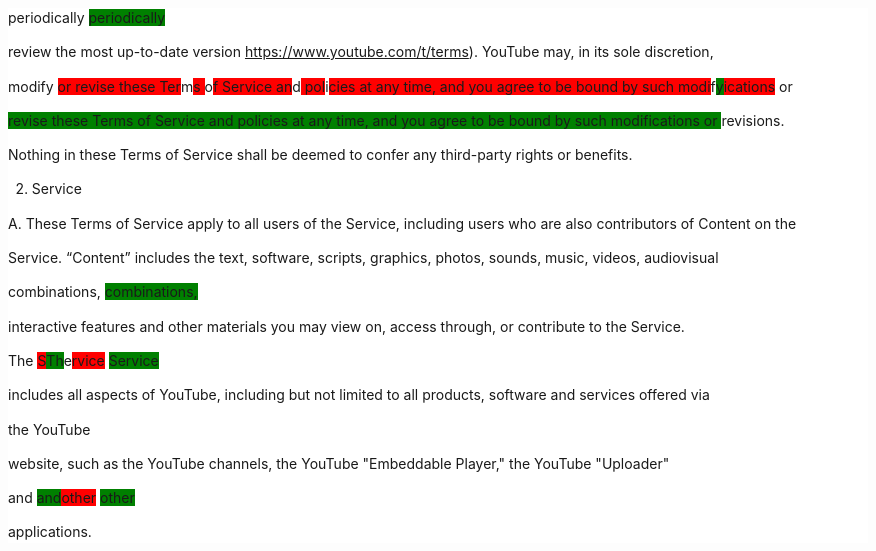 
periodically</span> <span style="background-color: green;">periodically


</span>review the most up-to-date version https://www.youtube.com/t/terms). YouTube may, in its sole discretion,<span style="background-color: red;">


modify</span> <span style="background-color: red;">or revise these Ter</span>m<span style="background-color: red;">s </span>o<span style="background-color: red;">f Service an</span>d<span style="background-color: red;"> pol</span>i<span style="background-color: red;">cies at any time, and you agree to be bound by such modi</span>f<span style="background-color: green;">y</span><span style="background-color: red;">ications</span> or


<span style="background-color: green;">revise these Terms of Service and policies at any time, and you agree to be bound by such modifications or </span>revisions.<span style="background-color: red;"> </span><span style="background-color: green;">


</span>Nothing in these Terms of Service shall be deemed to confer any third-party rights or benefits.


2. Service


A. These Terms of Service apply to all users of the Service, including users who are also contributors of Content on the


Service. “Content” includes the text, software, scripts, graphics, photos, sounds, music, videos, audiovisual<span style="background-color: red;">


combinations,</span> <span style="background-color: green;">combinations,


</span>interactive features and other materials you may view on, access through, or contribute to the Service.<span style="background-color: red;">


The</span> <span style="background-color: red;">S</span><span style="background-color: green;">Th</span>e<span style="background-color: red;">rvice</span> <span style="background-color: green;">Service


</span>includes all aspects of YouTube, including but not limited to all products, software and services offered via<span style="background-color: green;"> </span><span style="background-color: red;">


</span>the YouTube<span style="background-color: red;"> </span><span style="background-color: green;">


</span>website, such as the YouTube channels, the YouTube "Embeddable Player," the YouTube "Uploader"<span style="background-color: red;">


and</span> <span style="background-color: green;">and</span><span style="background-color: red;">other</span> <span style="background-color: green;">other


</span>applications.
